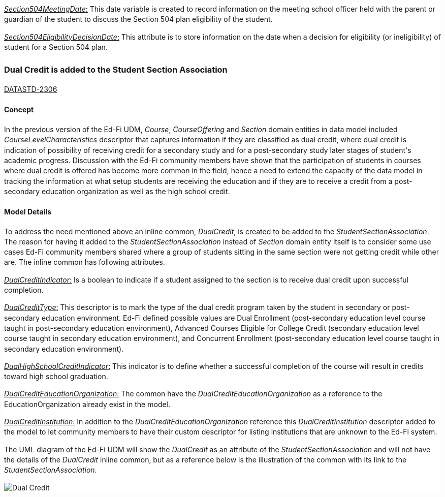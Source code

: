 <u>_Section504MeetingDate_:</u> This date variable is created to record information on the meeting school officer held with the parent or guardian of the student to discuss the Section 504 plan eligibility of the student.

<u>_Section504EligibilityDecisionDate_:</u> This attribute is to store information on the date when a decision for eligibility (or ineligibility) of student for a Section 504 plan.

### Dual Credit is added to the Student Section Association

[DATASTD-2306](https://edfi.atlassian.net/browse/DATASTD-2306)

#### Concept

In the previous version of the Ed-Fi UDM, _Course_, _CourseOffering_ and _Section_ domain entities in data model included _CourseLevelCharacteristics_ descriptor that captures information if they are classified as dual credit, where dual credit is indication of possibility of receiving credit for a secondary study and for a post-secondary study later stages of student's academic progress. Discussion with the Ed-Fi community members have shown that the participation of students in courses where dual credit is offered has become more common in the field, hence a need to extend the capacity of the data model in tracking the information at what setup students are receiving the education and if they are to receive a credit from a post-secondary education organization as well as the high school credit.

#### Model Details

To address the need mentioned above an inline common, _DualCredit_, is created to be added to the _StudentSectionAssociation_. The reason for having it added to the _StudentSectionAssociation_ instead of _Section_ domain entity itself is to consider some use cases Ed-Fi community members shared where a group of students sitting in the same section were not getting credit while other are. The inline common has following attributes.

<u>_DualCreditIndicator_:</u> Is a boolean to indicate if a student assigned to the section is to receive dual credit upon successful completion.

<u>_DualCreditType_:</u> This descriptor is to mark the type of the dual credit program taken by the student in secondary or post-secondary education environment. Ed-Fi defined possible values are Dual Enrollment (post-secondary education level course taught in post-secondary education environment), Advanced Courses Eligible for College Credit (secondary education level course taught in secondary education environment), and Concurrent Enrollment (post-secondary education level course taught in secondary education environment).

<u>_DualHighSchoolCreditIndicator_:</u> This indicator is to define whether a successful completion of the course will result in credits toward high school graduation.

<u>_DualCreditEducationOrganization_:</u> The common have the _DualCreditEducationOrganization_ as a reference to the EducationOrganization already exist in the model.

<u>_DualCreditInstitution_:</u> In addition to the _DualCreditEducationOrganization_ reference this _DualCreditInstitution_ descriptor added to the model to let community members to have their custom descriptor for listing institutions that are unknown to the Ed-Fi system.

The UML diagram of the Ed-Fi UDM will show the _DualCredit_ as an attribute of the _StudentSectionAssociation_ and will not have the details of the _DualCredit_ inline common, but as a reference below is the illustration of the common with its link to the _StudentSectionAssociation_.

![Dual Credit](https://edfidocs.blob.core.windows.net/$web/img/reference/data-standard/v52/UML_DualCredit_DSv52.jpg)
